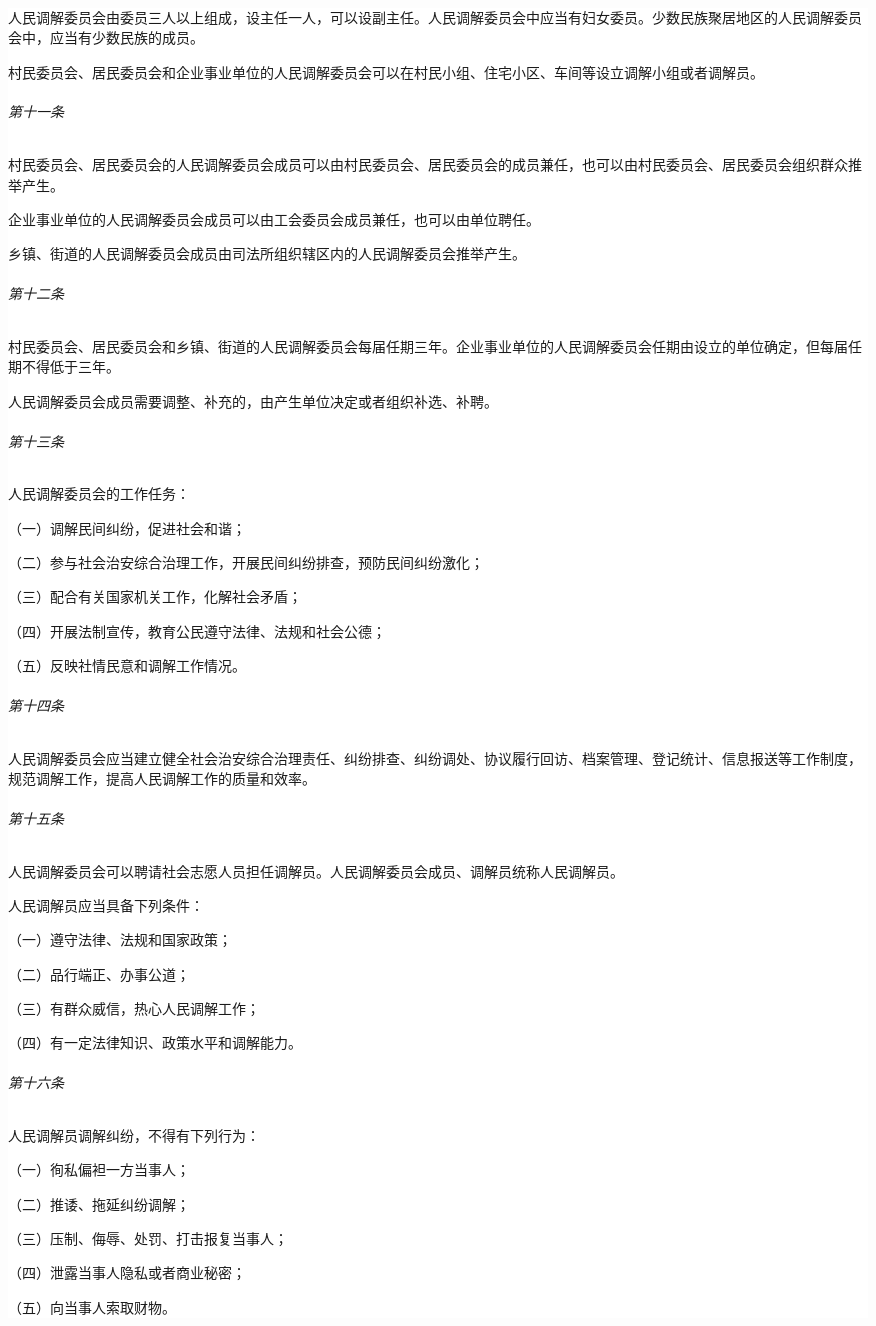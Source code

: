 人民调解委员会由委员三人以上组成，设主任一人，可以设副主任。人民调解委员会中应当有妇女委员。少数民族聚居地区的人民调解委员会中，应当有少数民族的成员。

村民委员会、居民委员会和企业事业单位的人民调解委员会可以在村民小组、住宅小区、车间等设立调解小组或者调解员。

###### 第十一条

村民委员会、居民委员会的人民调解委员会成员可以由村民委员会、居民委员会的成员兼任，也可以由村民委员会、居民委员会组织群众推举产生。

企业事业单位的人民调解委员会成员可以由工会委员会成员兼任，也可以由单位聘任。

乡镇、街道的人民调解委员会成员由司法所组织辖区内的人民调解委员会推举产生。

###### 第十二条

村民委员会、居民委员会和乡镇、街道的人民调解委员会每届任期三年。企业事业单位的人民调解委员会任期由设立的单位确定，但每届任期不得低于三年。

人民调解委员会成员需要调整、补充的，由产生单位决定或者组织补选、补聘。

###### 第十三条

人民调解委员会的工作任务：

（一）调解民间纠纷，促进社会和谐；

（二）参与社会治安综合治理工作，开展民间纠纷排查，预防民间纠纷激化；

（三）配合有关国家机关工作，化解社会矛盾；

（四）开展法制宣传，教育公民遵守法律、法规和社会公德；

（五）反映社情民意和调解工作情况。

###### 第十四条

人民调解委员会应当建立健全社会治安综合治理责任、纠纷排查、纠纷调处、协议履行回访、档案管理、登记统计、信息报送等工作制度，规范调解工作，提高人民调解工作的质量和效率。

###### 第十五条

人民调解委员会可以聘请社会志愿人员担任调解员。人民调解委员会成员、调解员统称人民调解员。

人民调解员应当具备下列条件：

（一）遵守法律、法规和国家政策；

（二）品行端正、办事公道；

（三）有群众威信，热心人民调解工作；

（四）有一定法律知识、政策水平和调解能力。

###### 第十六条

人民调解员调解纠纷，不得有下列行为：

（一）徇私偏袒一方当事人；

（二）推诿、拖延纠纷调解；

（三）压制、侮辱、处罚、打击报复当事人；

（四）泄露当事人隐私或者商业秘密；

（五）向当事人索取财物。
